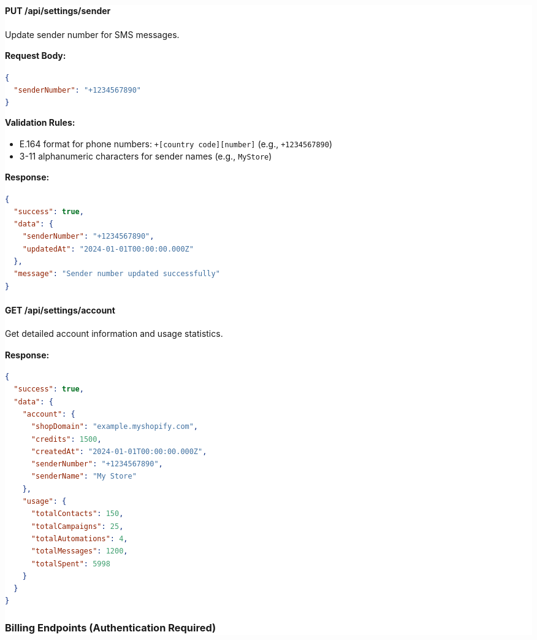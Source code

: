 #### PUT /api/settings/sender

Update sender number for SMS messages.

**Request Body:**
```json
{
  "senderNumber": "+1234567890"
}
```

**Validation Rules:**
- E.164 format for phone numbers: `+[country code][number]` (e.g., `+1234567890`)
- 3-11 alphanumeric characters for sender names (e.g., `MyStore`)

**Response:**
```json
{
  "success": true,
  "data": {
    "senderNumber": "+1234567890",
    "updatedAt": "2024-01-01T00:00:00.000Z"
  },
  "message": "Sender number updated successfully"
}
```

#### GET /api/settings/account

Get detailed account information and usage statistics.

**Response:**
```json
{
  "success": true,
  "data": {
    "account": {
      "shopDomain": "example.myshopify.com",
      "credits": 1500,
      "createdAt": "2024-01-01T00:00:00.000Z",
      "senderNumber": "+1234567890",
      "senderName": "My Store"
    },
    "usage": {
      "totalContacts": 150,
      "totalCampaigns": 25,
      "totalAutomations": 4,
      "totalMessages": 1200,
      "totalSpent": 5998
    }
  }
}
```

### Billing Endpoints (Authentication Required)
